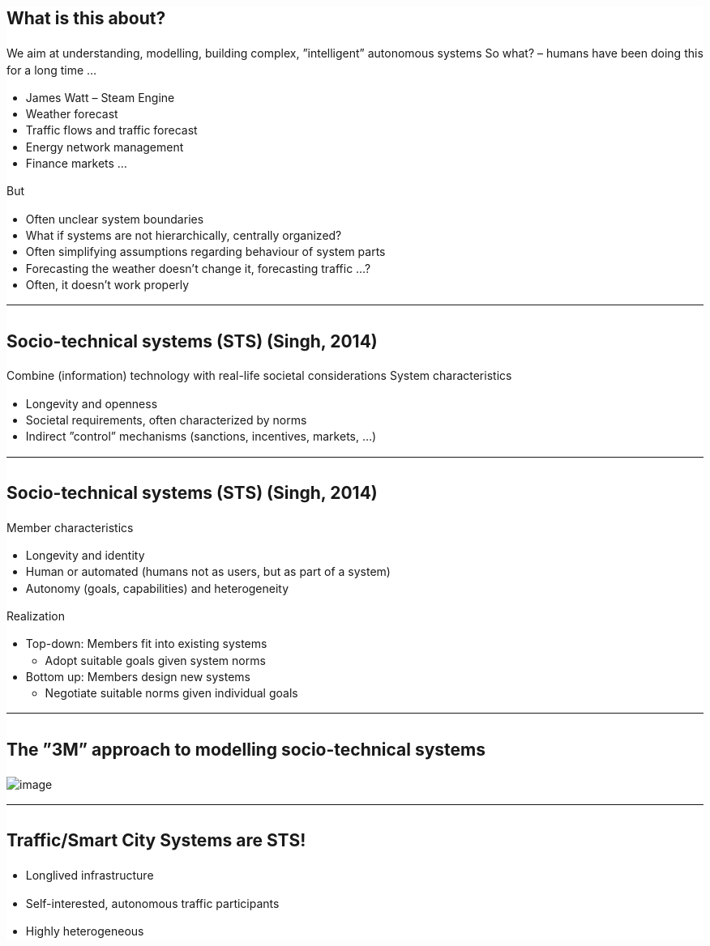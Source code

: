## What is this about?
We aim at understanding, modelling, building complex, ”intelligent” autonomous systems
So what? – humans have been doing this for a long time …
*   James Watt – Steam Engine
*   Weather forecast
*   Traffic flows and traffic forecast
*   Energy network management
*   Finance markets …

But
*   Often unclear system boundaries
*   What if systems are not hierarchically, centrally organized?
*   Often simplifying assumptions regarding behaviour of system parts
*   Forecasting the weather doesn’t change it, forecasting traffic …?
*   Often, it doesn’t work properly

---
## Socio-technical systems (STS) (Singh, 2014)
Combine (information) technology with real-life societal considerations
System characteristics
*   Longevity and openness
*   Societal requirements, often characterized by norms
*   Indirect ”control” mechanisms (sanctions, incentives, markets, …)

---
## Socio-technical systems (STS) (Singh, 2014)
Member characteristics
*   Longevity and identity
*   Human or automated (humans not as users, but as part of a system)
*   Autonomy (goals, capabilities) and heterogeneity

Realization
*   Top-down: Members fit into existing systems
	*   Adopt suitable goals given system norms
*   Bottom up: Members design new systems
	*   Negotiate suitable norms given individual goals

---
## The ”3M” approach to modelling socio-technical systems
<span>![image](slides/sociotechnicalsystems1/image_004.png)</span>


---
## Traffic/Smart City Systems are STS!
*   Longlived infrastructure

*   Self-interested, autonomous traffic participants

*   Highly heterogeneous
